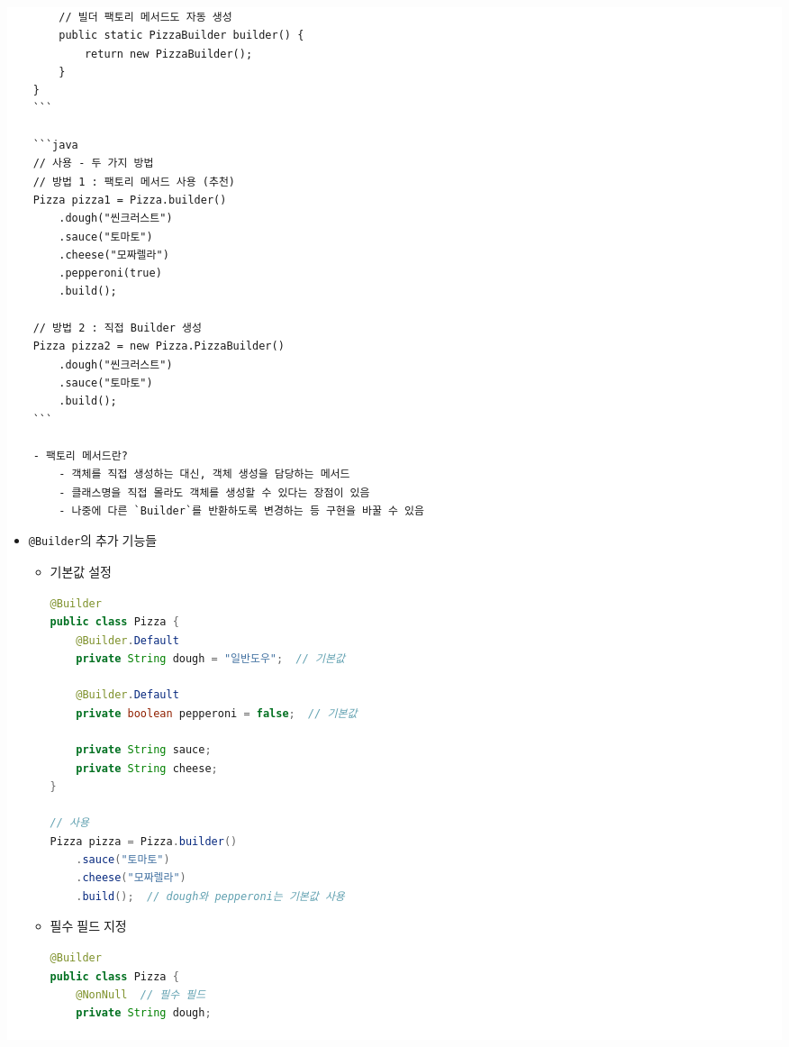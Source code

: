             // 빌더 팩토리 메서드도 자동 생성
            public static PizzaBuilder builder() {
                return new PizzaBuilder();
            }
        }
        ```
        
        ```java
        // 사용 - 두 가지 방법
        // 방법 1 : 팩토리 메서드 사용 (추천)
        Pizza pizza1 = Pizza.builder()
            .dough("씬크러스트")
            .sauce("토마토")
            .cheese("모짜렐라")
            .pepperoni(true)
            .build();
        
        // 방법 2 : 직접 Builder 생성
        Pizza pizza2 = new Pizza.PizzaBuilder()
            .dough("씬크러스트")
            .sauce("토마토")
            .build();
        ```
        
        - 팩토리 메서드란?
            - 객체를 직접 생성하는 대신, 객체 생성을 담당하는 메서드
            - 클래스명을 직접 몰라도 객체를 생성할 수 있다는 장점이 있음
            - 나중에 다른 `Builder`를 반환하도록 변경하는 등 구현을 바꿀 수 있음
- `@Builder`의 추가 기능들
    - 기본값 설정
        
        ```java
        @Builder
        public class Pizza {
            @Builder.Default
            private String dough = "일반도우";  // 기본값
            
            @Builder.Default
            private boolean pepperoni = false;  // 기본값
            
            private String sauce;
            private String cheese;
        }
        
        // 사용
        Pizza pizza = Pizza.builder()
            .sauce("토마토")
            .cheese("모짜렐라")
            .build();  // dough와 pepperoni는 기본값 사용
        ```
        
    - 필수 필드 지정
        
        ```java
        @Builder
        public class Pizza {
            @NonNull  // 필수 필드
            private String dough;
            